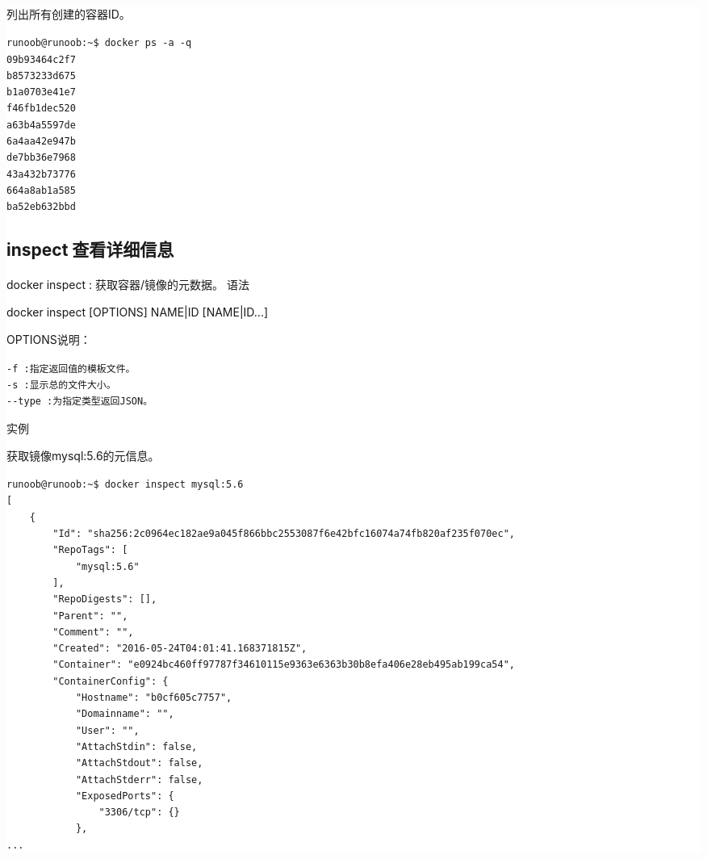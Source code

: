 列出所有创建的容器ID。

    runoob@runoob:~$ docker ps -a -q
    09b93464c2f7
    b8573233d675
    b1a0703e41e7
    f46fb1dec520
    a63b4a5597de
    6a4aa42e947b
    de7bb36e7968
    43a432b73776
    664a8ab1a585
    ba52eb632bbd


## inspect 查看详细信息

docker inspect : 获取容器/镜像的元数据。
语法

docker inspect [OPTIONS] NAME|ID [NAME|ID...]

OPTIONS说明：

    -f :指定返回值的模板文件。
    -s :显示总的文件大小。
    --type :为指定类型返回JSON。

实例

获取镜像mysql:5.6的元信息。

    runoob@runoob:~$ docker inspect mysql:5.6
    [
        {
            "Id": "sha256:2c0964ec182ae9a045f866bbc2553087f6e42bfc16074a74fb820af235f070ec",
            "RepoTags": [
                "mysql:5.6"
            ],
            "RepoDigests": [],
            "Parent": "",
            "Comment": "",
            "Created": "2016-05-24T04:01:41.168371815Z",
            "Container": "e0924bc460ff97787f34610115e9363e6363b30b8efa406e28eb495ab199ca54",
            "ContainerConfig": {
                "Hostname": "b0cf605c7757",
                "Domainname": "",
                "User": "",
                "AttachStdin": false,
                "AttachStdout": false,
                "AttachStderr": false,
                "ExposedPorts": {
                    "3306/tcp": {}
                },
    ...
